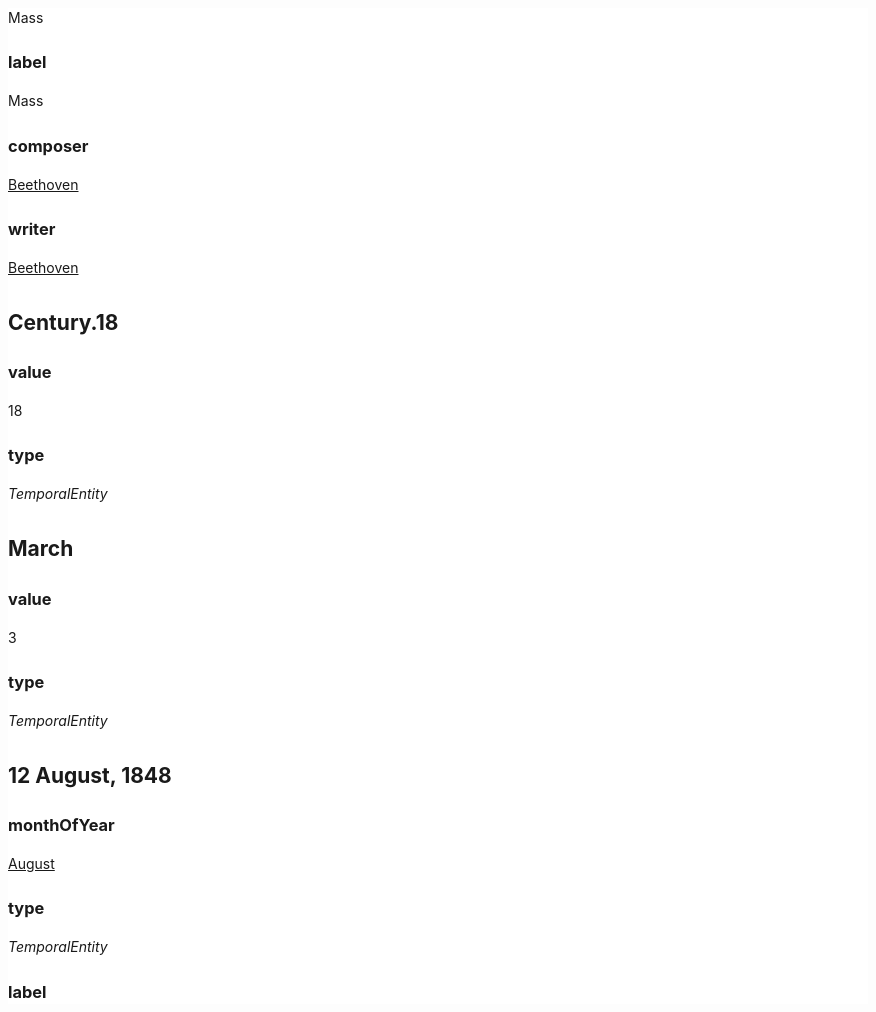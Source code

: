 
Mass

### label


Mass

### composer


[Beethoven](#Beethoven)

### writer


[Beethoven](#Beethoven)

## Century.18

### value


18

### type


*TemporalEntity*

## March

### value


3

### type


*TemporalEntity*

## 12 August, 1848

### monthOfYear


[August](#August)

### type


*TemporalEntity*

### label
